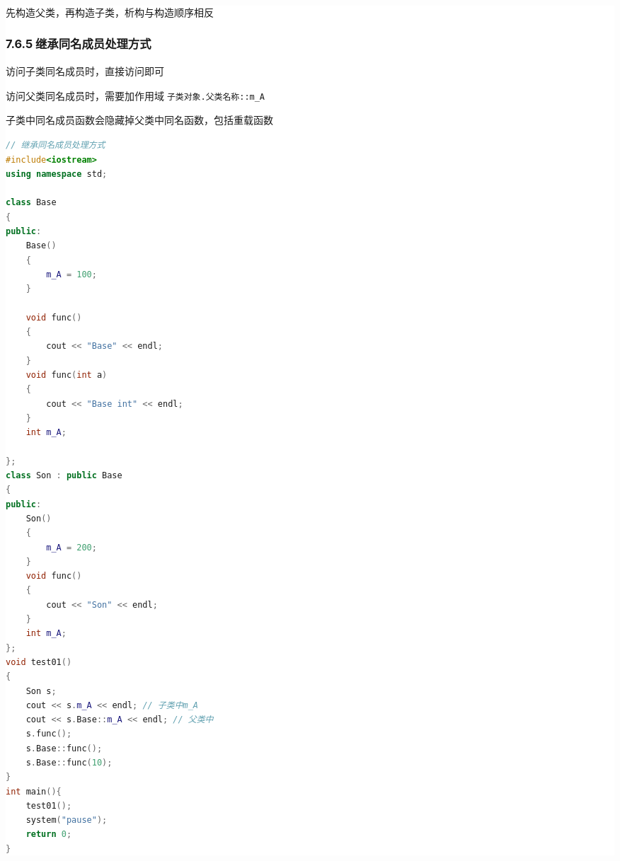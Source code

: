 先构造父类，再构造子类，析构与构造顺序相反

### 7.6.5 继承同名成员处理方式

访问子类同名成员时，直接访问即可

访问父类同名成员时，需要加作用域 `子类对象.父类名称::m_A`

子类中同名成员函数会隐藏掉父类中同名函数，包括重载函数

```C++
// 继承同名成员处理方式
#include<iostream>
using namespace std;

class Base
{
public:
    Base()
    {
        m_A = 100;
    }

    void func()
    {
        cout << "Base" << endl;
    }
    void func(int a)
    {
        cout << "Base int" << endl;
    }
    int m_A;
    
};
class Son : public Base
{
public:
    Son()
    {
        m_A = 200;
    }
    void func()
    {
        cout << "Son" << endl;
    }
    int m_A;
};
void test01()
{
    Son s;
    cout << s.m_A << endl; // 子类中m_A
    cout << s.Base::m_A << endl; // 父类中
    s.func();
    s.Base::func();
    s.Base::func(10);
}
int main(){
    test01();
    system("pause");
    return 0;
}
```
